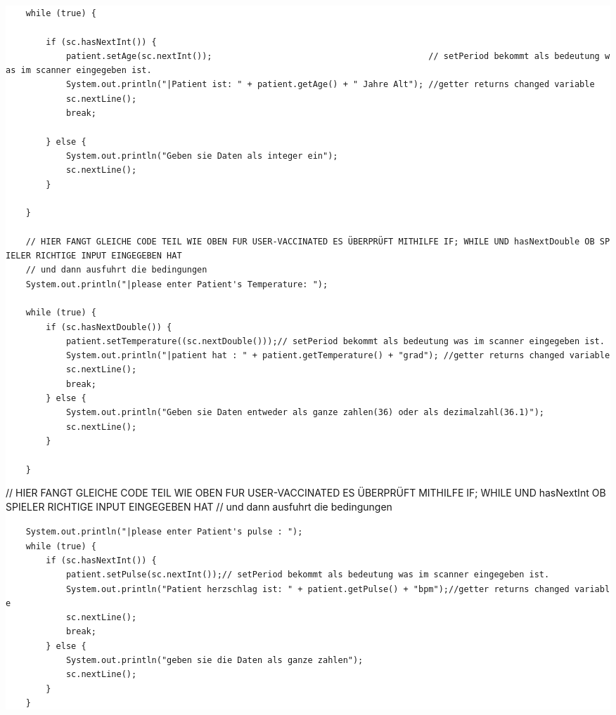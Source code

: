         while (true) {

            if (sc.hasNextInt()) {
                patient.setAge(sc.nextInt());                                           // setPeriod bekommt als bedeutung was im scanner eingegeben ist.
                System.out.println("|Patient ist: " + patient.getAge() + " Jahre Alt"); //getter returns changed variable
                sc.nextLine();
                break;

            } else {
                System.out.println("Geben sie Daten als integer ein");
                sc.nextLine();
            }

        }

        // HIER FANGT GLEICHE CODE TEIL WIE OBEN FUR USER-VACCINATED ES ÜBERPRÜFT MITHILFE IF; WHILE UND hasNextDouble OB SPIELER RICHTIGE INPUT EINGEGEBEN HAT
        // und dann ausfuhrt die bedingungen
        System.out.println("|please enter Patient's Temperature: ");

        while (true) {
            if (sc.hasNextDouble()) {
                patient.setTemperature((sc.nextDouble()));// setPeriod bekommt als bedeutung was im scanner eingegeben ist.
                System.out.println("|patient hat : " + patient.getTemperature() + "grad"); //getter returns changed variable
                sc.nextLine();
                break;
            } else {
                System.out.println("Geben sie Daten entweder als ganze zahlen(36) oder als dezimalzahl(36.1)");
                sc.nextLine();
            }

        }


// HIER FANGT GLEICHE CODE TEIL WIE OBEN FUR USER-VACCINATED ES ÜBERPRÜFT MITHILFE IF; WHILE UND hasNextInt OB SPIELER RICHTIGE INPUT EINGEGEBEN HAT
        // und dann ausfuhrt die bedingungen

        System.out.println("|please enter Patient's pulse : ");
        while (true) {
            if (sc.hasNextInt()) {
                patient.setPulse(sc.nextInt());// setPeriod bekommt als bedeutung was im scanner eingegeben ist.
                System.out.println("Patient herzschlag ist: " + patient.getPulse() + "bpm");//getter returns changed variable
                sc.nextLine();
                break;
            } else {
                System.out.println("geben sie die Daten als ganze zahlen");
                sc.nextLine();
            }
        }
